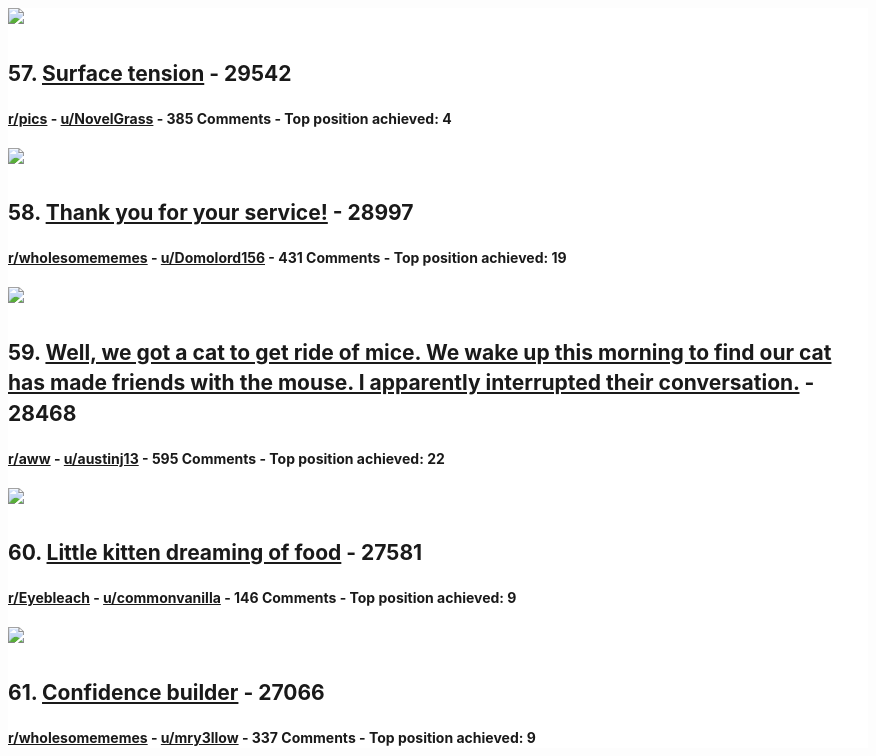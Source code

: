 <a href="https://i.redd.it/8oiabjglmo131.jpg"><img src="https://a.thumbs.redditmedia.com/lY6XEdfa0mL5CIbk0s8I0nmFc3NoVcipZLMCiVV98T4.jpg"></img></a>

## 57. [Surface tension](http://reddit.com/r/pics/comments/bvir2k/surface_tension/) - 29542
#### [r/pics](http://reddit.com/r/pics) - [u/NovelGrass](http://reddit.com/u/NovelGrass) - 385 Comments - Top position achieved: 4

<a href="https://i.redd.it/0uqu02mdjp131.jpg"><img src="https://b.thumbs.redditmedia.com/6NVVWUFO_-ip0ibw52V0K4jwKDhuFoOBJvUfCjWkJ6g.jpg"></img></a>

## 58. [Thank you for your service!](http://reddit.com/r/wholesomememes/comments/bvmyrc/thank_you_for_your_service/) - 28997
#### [r/wholesomememes](http://reddit.com/r/wholesomememes) - [u/Domolord156](http://reddit.com/u/Domolord156) - 431 Comments - Top position achieved: 19

<a href="https://i.redd.it/s6im3gag0s131.jpg"><img src="https://b.thumbs.redditmedia.com/1nuX1WMvgoSE8vwtLCnBey0Fpbap_M_a1SDtvugnYIs.jpg"></img></a>

## 59. [Well, we got a cat to get ride of mice. We wake up this morning to find our cat has made friends with the mouse. I apparently interrupted their conversation.](http://reddit.com/r/aww/comments/bvkpef/well_we_got_a_cat_to_get_ride_of_mice_we_wake_up/) - 28468
#### [r/aww](http://reddit.com/r/aww) - [u/austinj13](http://reddit.com/u/austinj13) - 595 Comments - Top position achieved: 22

<a href="https://i.redd.it/j73uylgmwq131.jpg"><img src="https://b.thumbs.redditmedia.com/5YPu1lvX-aKpAxPzuSn1A1wPfbYRwH9dco7lPd48UMw.jpg"></img></a>

## 60. [Little kitten dreaming of food](http://reddit.com/r/Eyebleach/comments/bvmvbs/little_kitten_dreaming_of_food/) - 27581
#### [r/Eyebleach](http://reddit.com/r/Eyebleach) - [u/commonvanilla](http://reddit.com/u/commonvanilla) - 146 Comments - Top position achieved: 9

<a href="https://gfycat.com/DisloyalPowerlessBilby"><img src="https://a.thumbs.redditmedia.com/mkFiRsm3HseSSpW9QYORLch3ACkMUyVrDR5B-AiB9_8.jpg"></img></a>

## 61. [Confidence builder](http://reddit.com/r/wholesomememes/comments/bvm2s8/confidence_builder/) - 27066
#### [r/wholesomememes](http://reddit.com/r/wholesomememes) - [u/mry3llow](http://reddit.com/u/mry3llow) - 337 Comments - Top position achieved: 9
